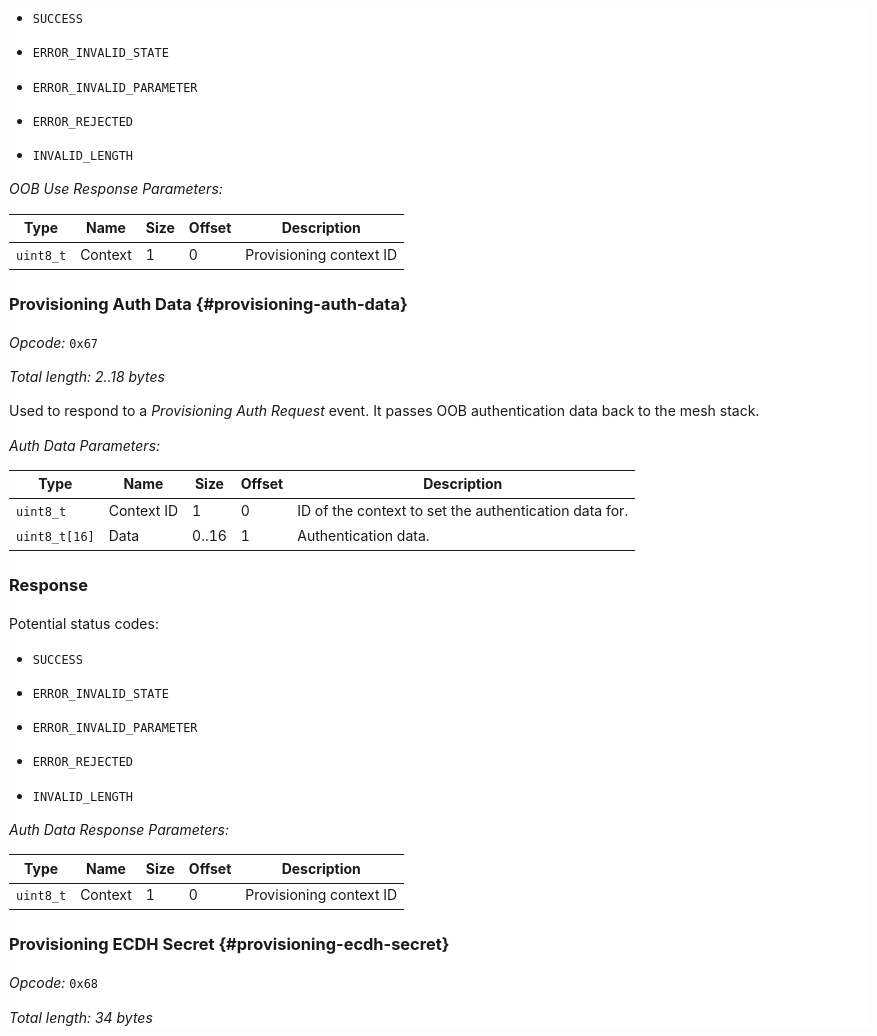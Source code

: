 - `SUCCESS`

- `ERROR_INVALID_STATE`

- `ERROR_INVALID_PARAMETER`

- `ERROR_REJECTED`

- `INVALID_LENGTH`

_OOB Use Response Parameters:_

Type          | Name                                    | Size | Offset | Description
--------------|-----------------------------------------|------|--------|------------
`uint8_t`     | Context                                 | 1    | 0      | Provisioning context ID


### Provisioning Auth Data {#provisioning-auth-data}

_Opcode:_ `0x67`

_Total length: 2..18 bytes_

Used to respond to a _Provisioning Auth Request_ event. It passes OOB authentication data back to the mesh stack.

_Auth Data Parameters:_

Type          | Name                                    | Size | Offset | Description
--------------|-----------------------------------------|------|--------|------------
`uint8_t`     | Context ID                              | 1    | 0      | ID of the context to set the authentication data for.
`uint8_t[16]` | Data                                    | 0..16 | 1      | Authentication data.

### Response

Potential status codes:

- `SUCCESS`

- `ERROR_INVALID_STATE`

- `ERROR_INVALID_PARAMETER`

- `ERROR_REJECTED`

- `INVALID_LENGTH`

_Auth Data Response Parameters:_

Type          | Name                                    | Size | Offset | Description
--------------|-----------------------------------------|------|--------|------------
`uint8_t`     | Context                                 | 1    | 0      | Provisioning context ID


### Provisioning ECDH Secret {#provisioning-ecdh-secret}

_Opcode:_ `0x68`

_Total length: 34 bytes_
